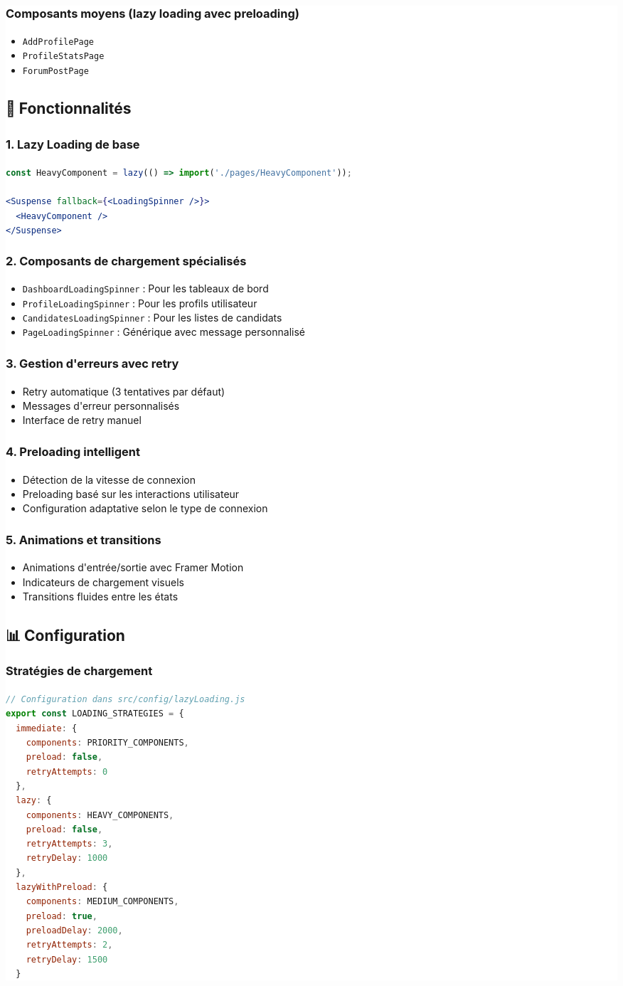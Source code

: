 ### Composants moyens (lazy loading avec preloading)
- `AddProfilePage`
- `ProfileStatsPage`
- `ForumPostPage`

## 🚀 Fonctionnalités

### 1. Lazy Loading de base
```jsx
const HeavyComponent = lazy(() => import('./pages/HeavyComponent'));

<Suspense fallback={<LoadingSpinner />}>
  <HeavyComponent />
</Suspense>
```

### 2. Composants de chargement spécialisés
- `DashboardLoadingSpinner` : Pour les tableaux de bord
- `ProfileLoadingSpinner` : Pour les profils utilisateur
- `CandidatesLoadingSpinner` : Pour les listes de candidats
- `PageLoadingSpinner` : Générique avec message personnalisé

### 3. Gestion d'erreurs avec retry
- Retry automatique (3 tentatives par défaut)
- Messages d'erreur personnalisés
- Interface de retry manuel

### 4. Preloading intelligent
- Détection de la vitesse de connexion
- Preloading basé sur les interactions utilisateur
- Configuration adaptative selon le type de connexion

### 5. Animations et transitions
- Animations d'entrée/sortie avec Framer Motion
- Indicateurs de chargement visuels
- Transitions fluides entre les états

## 📊 Configuration

### Stratégies de chargement
```javascript
// Configuration dans src/config/lazyLoading.js
export const LOADING_STRATEGIES = {
  immediate: {
    components: PRIORITY_COMPONENTS,
    preload: false,
    retryAttempts: 0
  },
  lazy: {
    components: HEAVY_COMPONENTS,
    preload: false,
    retryAttempts: 3,
    retryDelay: 1000
  },
  lazyWithPreload: {
    components: MEDIUM_COMPONENTS,
    preload: true,
    preloadDelay: 2000,
    retryAttempts: 2,
    retryDelay: 1500
  }
```
